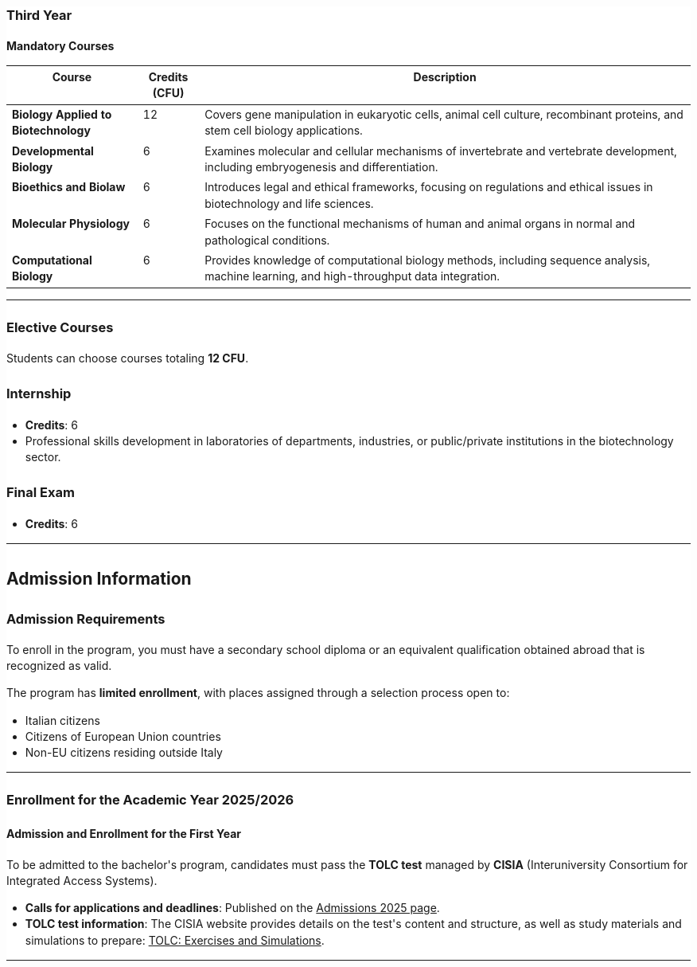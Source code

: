 
### Third Year  
**Mandatory Courses**  

| Course                                      | Credits (CFU) | Description                                                                                                                |
|---------------------------------------------|---------------|----------------------------------------------------------------------------------------------------------------------------|
| **Biology Applied to Biotechnology**        | 12            | Covers gene manipulation in eukaryotic cells, animal cell culture, recombinant proteins, and stem cell biology applications. |
| **Developmental Biology**                   | 6             | Examines molecular and cellular mechanisms of invertebrate and vertebrate development, including embryogenesis and differentiation. |
| **Bioethics and Biolaw**                    | 6             | Introduces legal and ethical frameworks, focusing on regulations and ethical issues in biotechnology and life sciences.     |
| **Molecular Physiology**                    | 6             | Focuses on the functional mechanisms of human and animal organs in normal and pathological conditions.                      |
| **Computational Biology**                   | 6             | Provides knowledge of computational biology methods, including sequence analysis, machine learning, and high-throughput data integration. |

---

### Elective Courses  
Students can choose courses totaling **12 CFU**.  

### Internship  
- **Credits**: 6  
- Professional skills development in laboratories of departments, industries, or public/private institutions in the biotechnology sector.  

### Final Exam  
- **Credits**: 6  

---

## Admission Information

### Admission Requirements

To enroll in the program, you must have a secondary school diploma or an equivalent qualification obtained abroad that is recognized as valid.  

The program has **limited enrollment**, with places assigned through a selection process open to:  
- Italian citizens  
- Citizens of European Union countries  
- Non-EU citizens residing outside Italy  

---

### Enrollment for the Academic Year 2025/2026  
#### Admission and Enrollment for the First Year

To be admitted to the bachelor's program, candidates must pass the **TOLC test** managed by **CISIA** (Interuniversity Consortium for Integrated Access Systems).  

- **Calls for applications and deadlines**: Published on the [Admissions 2025 page](#).  
- **TOLC test information**: The CISIA website provides details on the test's content and structure, as well as study materials and simulations to prepare: [TOLC: Exercises and Simulations](https://www.cisiaonline.it).  

---